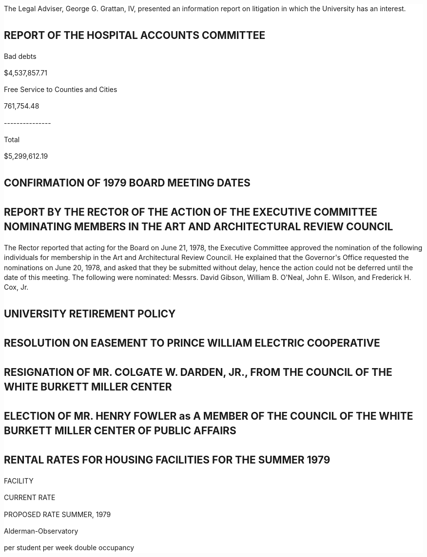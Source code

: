 The Legal Adviser, George G. Grattan, IV, presented an information report on litigation in which the University has an interest.

REPORT OF THE HOSPITAL ACCOUNTS COMMITTEE
-----------------------------------------

Bad debts

$4,537,857.71

Free Service to Counties and Cities

761,754.48

\---------------

Total

$5,299,612.19

CONFIRMATION OF 1979 BOARD MEETING DATES
----------------------------------------

REPORT BY THE RECTOR OF THE ACTION OF THE EXECUTIVE COMMITTEE NOMINATING MEMBERS IN THE ART AND ARCHITECTURAL REVIEW COUNCIL
----------------------------------------------------------------------------------------------------------------------------

The Rector reported that acting for the Board on June 21, 1978, the Executive Committee approved the nomination of the following individuals for membership in the Art and Architectural Review Council. He explained that the Governor's Office requested the nominations on June 20, 1978, and asked that they be submitted without delay, hence the action could not be deferred until the date of this meeting. The following were nominated: Messrs. David Gibson, William B. O'Neal, John E. Wilson, and Frederick H. Cox, Jr.

UNIVERSITY RETIREMENT POLICY
----------------------------

RESOLUTION ON EASEMENT TO PRINCE WILLIAM ELECTRIC COOPERATIVE
-------------------------------------------------------------

RESIGNATION OF MR. COLGATE W. DARDEN, JR., FROM THE COUNCIL OF THE WHITE BURKETT MILLER CENTER
----------------------------------------------------------------------------------------------

ELECTION OF MR. HENRY FOWLER as A MEMBER OF THE COUNCIL OF THE WHITE BURKETT MILLER CENTER OF PUBLIC AFFAIRS
------------------------------------------------------------------------------------------------------------

RENTAL RATES FOR HOUSING FACILITIES FOR THE SUMMER 1979
-------------------------------------------------------

FACILITY

CURRENT RATE

PROPOSED RATE SUMMER, 1979

Alderman-Observatory

per student per week double occupancy
